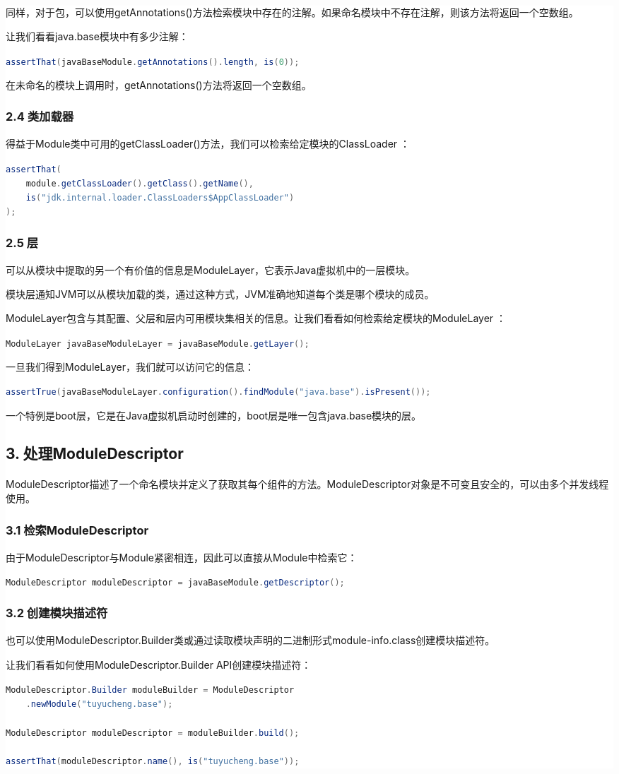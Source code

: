同样，对于包，可以使用getAnnotations()方法检索模块中存在的注解。如果命名模块中不存在注解，则该方法将返回一个空数组。

让我们看看java.base模块中有多少注解：

```java
assertThat(javaBaseModule.getAnnotations().length, is(0));
```

在未命名的模块上调用时，getAnnotations()方法将返回一个空数组。

### 2.4 类加载器

得益于Module类中可用的getClassLoader()方法，我们可以检索给定模块的ClassLoader ：

```java
assertThat(
    module.getClassLoader().getClass().getName(), 
    is("jdk.internal.loader.ClassLoaders$AppClassLoader")
);
```

### 2.5 层

可以从模块中提取的另一个有价值的信息是ModuleLayer，它表示Java虚拟机中的一层模块。

模块层通知JVM可以从模块加载的类，通过这种方式，JVM准确地知道每个类是哪个模块的成员。

ModuleLayer包含与其配置、父层和层内可用模块集相关的信息。让我们看看如何检索给定模块的ModuleLayer ：

```java
ModuleLayer javaBaseModuleLayer = javaBaseModule.getLayer();
```

一旦我们得到ModuleLayer，我们就可以访问它的信息：

```java
assertTrue(javaBaseModuleLayer.configuration().findModule("java.base").isPresent());
```

一个特例是boot层，它是在Java虚拟机启动时创建的，boot层是唯一包含java.base模块的层。

## 3. 处理ModuleDescriptor

ModuleDescriptor描述了一个命名模块并定义了获取其每个组件的方法。ModuleDescriptor对象是不可变且安全的，可以由多个并发线程使用。

### 3.1 检索ModuleDescriptor

由于ModuleDescriptor与Module紧密相连，因此可以直接从Module中检索它：

```java
ModuleDescriptor moduleDescriptor = javaBaseModule.getDescriptor();
```

### 3.2 创建模块描述符

也可以使用ModuleDescriptor.Builder类或通过读取模块声明的二进制形式module-info.class创建模块描述符。

让我们看看如何使用ModuleDescriptor.Builder API创建模块描述符：

```java
ModuleDescriptor.Builder moduleBuilder = ModuleDescriptor
    .newModule("tuyucheng.base");

ModuleDescriptor moduleDescriptor = moduleBuilder.build();

assertThat(moduleDescriptor.name(), is("tuyucheng.base"));
```
